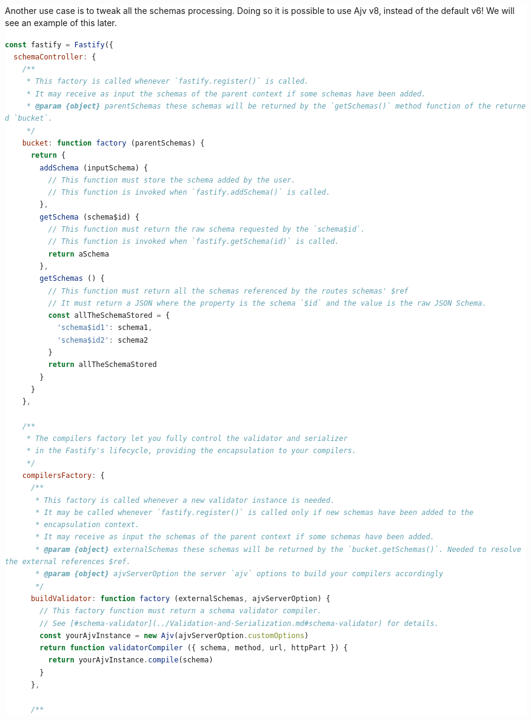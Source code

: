 Another use case is to tweak all the schemas processing.
Doing so it is possible to use Ajv v8, instead of the default v6! We will see an example of this later.

```js
const fastify = Fastify({
  schemaController: {
    /**
     * This factory is called whenever `fastify.register()` is called.
     * It may receive as input the schemas of the parent context if some schemas have been added.
     * @param {object} parentSchemas these schemas will be returned by the `getSchemas()` method function of the returned `bucket`.
     */
    bucket: function factory (parentSchemas) {
      return {
        addSchema (inputSchema) {
          // This function must store the schema added by the user.
          // This function is invoked when `fastify.addSchema()` is called.
        },
        getSchema (schema$id) {
          // This function must return the raw schema requested by the `schema$id`.
          // This function is invoked when `fastify.getSchema(id)` is called.
          return aSchema
        },
        getSchemas () {
          // This function must return all the schemas referenced by the routes schemas' $ref
          // It must return a JSON where the property is the schema `$id` and the value is the raw JSON Schema.
          const allTheSchemaStored = {
            'schema$id1': schema1,
            'schema$id2': schema2
          }
          return allTheSchemaStored
        }
      }
    },

    /**
     * The compilers factory let you fully control the validator and serializer
     * in the Fastify's lifecycle, providing the encapsulation to your compilers.
     */
    compilersFactory: {
      /**
       * This factory is called whenever a new validator instance is needed.
       * It may be called whenever `fastify.register()` is called only if new schemas have been added to the
       * encapsulation context.
       * It may receive as input the schemas of the parent context if some schemas have been added.
       * @param {object} externalSchemas these schemas will be returned by the `bucket.getSchemas()`. Needed to resolve the external references $ref.
       * @param {object} ajvServerOption the server `ajv` options to build your compilers accordingly
       */
      buildValidator: function factory (externalSchemas, ajvServerOption) {
        // This factory function must return a schema validator compiler.
        // See [#schema-validator](../Validation-and-Serialization.md#schema-validator) for details.
        const yourAjvInstance = new Ajv(ajvServerOption.customOptions)
        return function validatorCompiler ({ schema, method, url, httpPart }) {
          return yourAjvInstance.compile(schema)
        }
      },

      /**
```